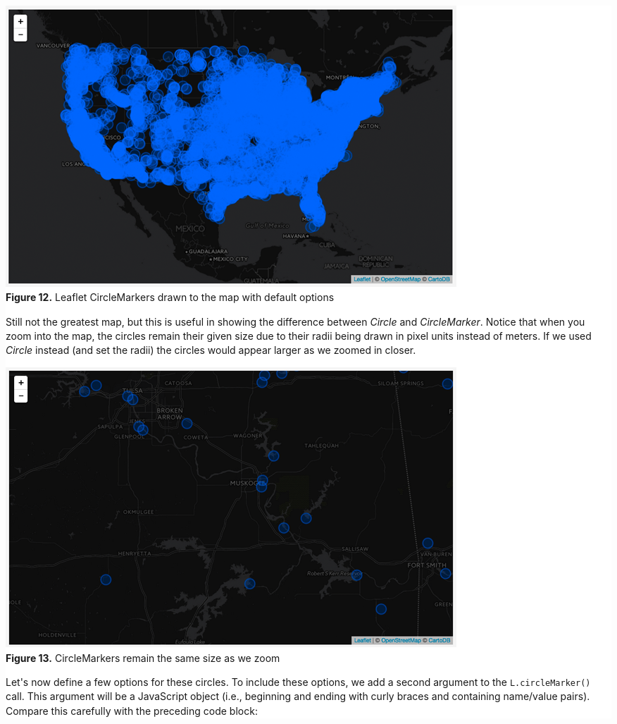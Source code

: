 ![Leaflet CircleMarkers drawn to the map with default options](lesson-08-graphics/plants-circlemarkers-default.png)  
**Figure 12.** Leaflet CircleMarkers drawn to the map with default options

Still not the greatest map, but this is useful in showing the difference between *Circle* and *CircleMarker*. Notice that when you zoom into the map, the circles remain their given size due to their radii being drawn in pixel units instead of meters. If we used *Circle* instead (and set the radii) the circles would appear larger as we zoomed in closer.

![Leaflet CircleMarkers remain the same size](lesson-08-graphics/circlemarkers-constant-size.png)  
**Figure 13.** CircleMarkers remain the same size as we zoom

Let's now define a few options for these circles. To include these options, we add a second argument to the `L.circleMarker()` call. This argument will be a JavaScript object (i.e., beginning and ending with curly braces and containing name/value pairs). Compare this carefully with the preceding code block:

